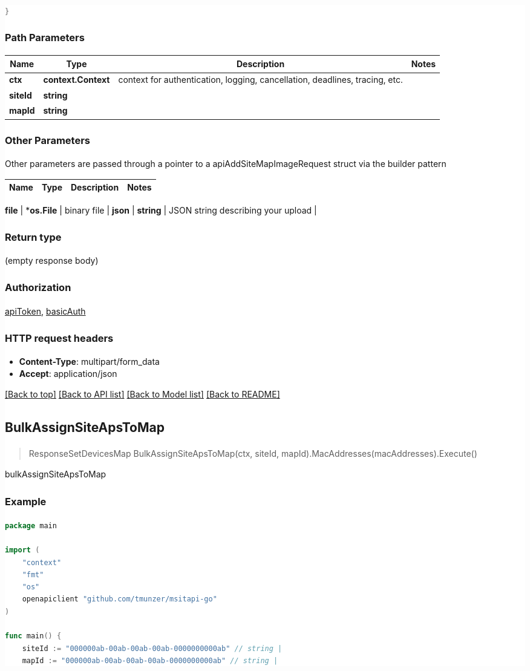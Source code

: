 ```go
}
```

### Path Parameters


Name | Type | Description  | Notes
------------- | ------------- | ------------- | -------------
**ctx** | **context.Context** | context for authentication, logging, cancellation, deadlines, tracing, etc.
**siteId** | **string** |  | 
**mapId** | **string** |  | 

### Other Parameters

Other parameters are passed through a pointer to a apiAddSiteMapImageRequest struct via the builder pattern


Name | Type | Description  | Notes
------------- | ------------- | ------------- | -------------


 **file** | ***os.File** | binary file | 
 **json** | **string** | JSON string describing your upload | 

### Return type

 (empty response body)

### Authorization

[apiToken](../README.md#apiToken), [basicAuth](../README.md#basicAuth)

### HTTP request headers

- **Content-Type**: multipart/form_data
- **Accept**: application/json

[[Back to top]](#) [[Back to API list]](../README.md#documentation-for-api-endpoints)
[[Back to Model list]](../README.md#documentation-for-models)
[[Back to README]](../README.md)


## BulkAssignSiteApsToMap

> ResponseSetDevicesMap BulkAssignSiteApsToMap(ctx, siteId, mapId).MacAddresses(macAddresses).Execute()

bulkAssignSiteApsToMap



### Example

```go
package main

import (
	"context"
	"fmt"
	"os"
	openapiclient "github.com/tmunzer/msitapi-go"
)

func main() {
	siteId := "000000ab-00ab-00ab-00ab-0000000000ab" // string | 
	mapId := "000000ab-00ab-00ab-00ab-0000000000ab" // string | 
```